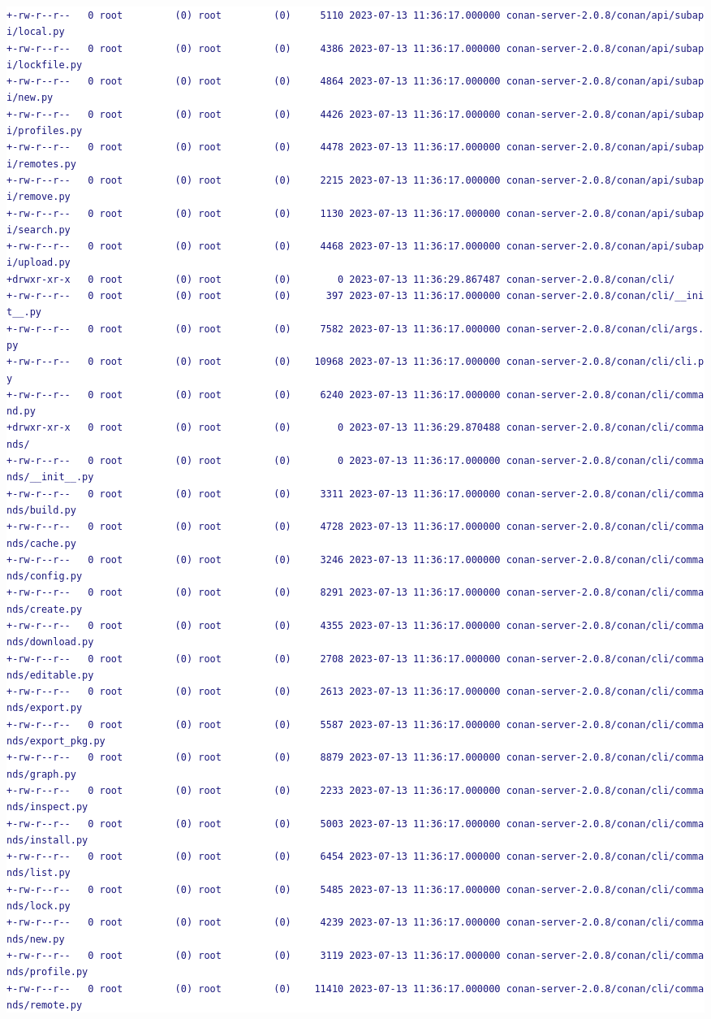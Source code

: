 ```diff
+-rw-r--r--   0 root         (0) root         (0)     5110 2023-07-13 11:36:17.000000 conan-server-2.0.8/conan/api/subapi/local.py
+-rw-r--r--   0 root         (0) root         (0)     4386 2023-07-13 11:36:17.000000 conan-server-2.0.8/conan/api/subapi/lockfile.py
+-rw-r--r--   0 root         (0) root         (0)     4864 2023-07-13 11:36:17.000000 conan-server-2.0.8/conan/api/subapi/new.py
+-rw-r--r--   0 root         (0) root         (0)     4426 2023-07-13 11:36:17.000000 conan-server-2.0.8/conan/api/subapi/profiles.py
+-rw-r--r--   0 root         (0) root         (0)     4478 2023-07-13 11:36:17.000000 conan-server-2.0.8/conan/api/subapi/remotes.py
+-rw-r--r--   0 root         (0) root         (0)     2215 2023-07-13 11:36:17.000000 conan-server-2.0.8/conan/api/subapi/remove.py
+-rw-r--r--   0 root         (0) root         (0)     1130 2023-07-13 11:36:17.000000 conan-server-2.0.8/conan/api/subapi/search.py
+-rw-r--r--   0 root         (0) root         (0)     4468 2023-07-13 11:36:17.000000 conan-server-2.0.8/conan/api/subapi/upload.py
+drwxr-xr-x   0 root         (0) root         (0)        0 2023-07-13 11:36:29.867487 conan-server-2.0.8/conan/cli/
+-rw-r--r--   0 root         (0) root         (0)      397 2023-07-13 11:36:17.000000 conan-server-2.0.8/conan/cli/__init__.py
+-rw-r--r--   0 root         (0) root         (0)     7582 2023-07-13 11:36:17.000000 conan-server-2.0.8/conan/cli/args.py
+-rw-r--r--   0 root         (0) root         (0)    10968 2023-07-13 11:36:17.000000 conan-server-2.0.8/conan/cli/cli.py
+-rw-r--r--   0 root         (0) root         (0)     6240 2023-07-13 11:36:17.000000 conan-server-2.0.8/conan/cli/command.py
+drwxr-xr-x   0 root         (0) root         (0)        0 2023-07-13 11:36:29.870488 conan-server-2.0.8/conan/cli/commands/
+-rw-r--r--   0 root         (0) root         (0)        0 2023-07-13 11:36:17.000000 conan-server-2.0.8/conan/cli/commands/__init__.py
+-rw-r--r--   0 root         (0) root         (0)     3311 2023-07-13 11:36:17.000000 conan-server-2.0.8/conan/cli/commands/build.py
+-rw-r--r--   0 root         (0) root         (0)     4728 2023-07-13 11:36:17.000000 conan-server-2.0.8/conan/cli/commands/cache.py
+-rw-r--r--   0 root         (0) root         (0)     3246 2023-07-13 11:36:17.000000 conan-server-2.0.8/conan/cli/commands/config.py
+-rw-r--r--   0 root         (0) root         (0)     8291 2023-07-13 11:36:17.000000 conan-server-2.0.8/conan/cli/commands/create.py
+-rw-r--r--   0 root         (0) root         (0)     4355 2023-07-13 11:36:17.000000 conan-server-2.0.8/conan/cli/commands/download.py
+-rw-r--r--   0 root         (0) root         (0)     2708 2023-07-13 11:36:17.000000 conan-server-2.0.8/conan/cli/commands/editable.py
+-rw-r--r--   0 root         (0) root         (0)     2613 2023-07-13 11:36:17.000000 conan-server-2.0.8/conan/cli/commands/export.py
+-rw-r--r--   0 root         (0) root         (0)     5587 2023-07-13 11:36:17.000000 conan-server-2.0.8/conan/cli/commands/export_pkg.py
+-rw-r--r--   0 root         (0) root         (0)     8879 2023-07-13 11:36:17.000000 conan-server-2.0.8/conan/cli/commands/graph.py
+-rw-r--r--   0 root         (0) root         (0)     2233 2023-07-13 11:36:17.000000 conan-server-2.0.8/conan/cli/commands/inspect.py
+-rw-r--r--   0 root         (0) root         (0)     5003 2023-07-13 11:36:17.000000 conan-server-2.0.8/conan/cli/commands/install.py
+-rw-r--r--   0 root         (0) root         (0)     6454 2023-07-13 11:36:17.000000 conan-server-2.0.8/conan/cli/commands/list.py
+-rw-r--r--   0 root         (0) root         (0)     5485 2023-07-13 11:36:17.000000 conan-server-2.0.8/conan/cli/commands/lock.py
+-rw-r--r--   0 root         (0) root         (0)     4239 2023-07-13 11:36:17.000000 conan-server-2.0.8/conan/cli/commands/new.py
+-rw-r--r--   0 root         (0) root         (0)     3119 2023-07-13 11:36:17.000000 conan-server-2.0.8/conan/cli/commands/profile.py
+-rw-r--r--   0 root         (0) root         (0)    11410 2023-07-13 11:36:17.000000 conan-server-2.0.8/conan/cli/commands/remote.py
```